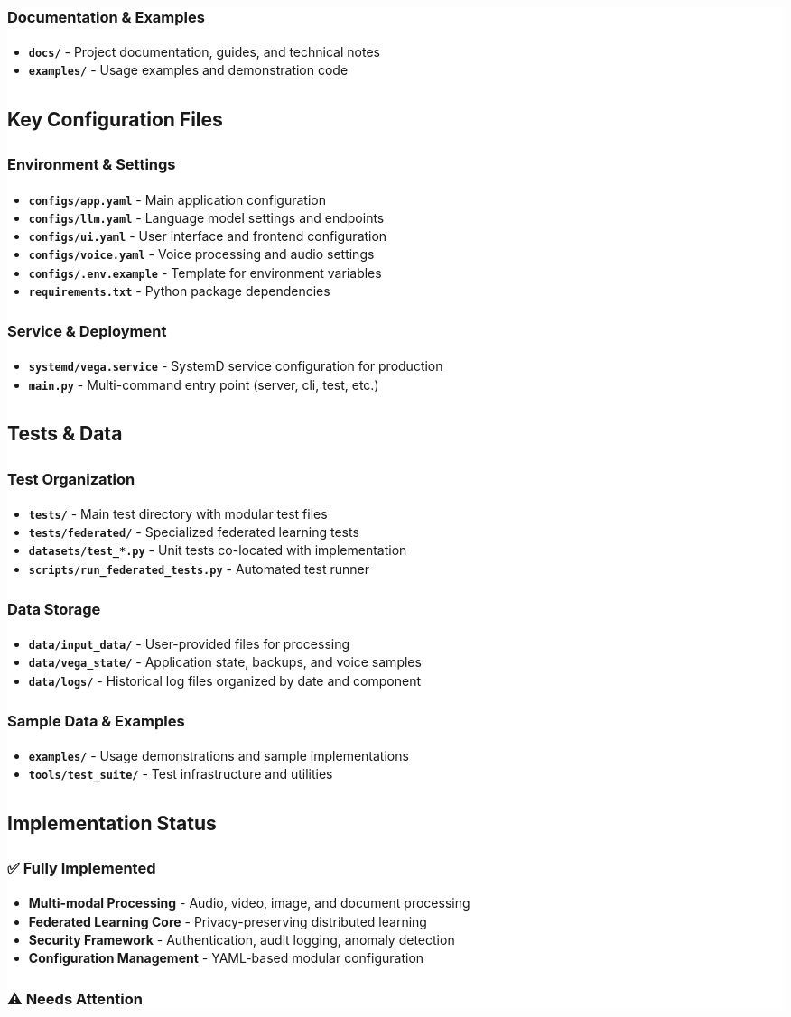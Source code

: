 ### Documentation & Examples

- **`docs/`** - Project documentation, guides, and technical notes
- **`examples/`** - Usage examples and demonstration code

## Key Configuration Files

### Environment & Settings

- **`configs/app.yaml`** - Main application configuration
- **`configs/llm.yaml`** - Language model settings and endpoints  
- **`configs/ui.yaml`** - User interface and frontend configuration
- **`configs/voice.yaml`** - Voice processing and audio settings
- **`configs/.env.example`** - Template for environment variables
- **`requirements.txt`** - Python package dependencies

### Service & Deployment

- **`systemd/vega.service`** - SystemD service configuration for production
- **`main.py`** - Multi-command entry point (server, cli, test, etc.)

## Tests & Data

### Test Organization

- **`tests/`** - Main test directory with modular test files
- **`tests/federated/`** - Specialized federated learning tests
- **`datasets/test_*.py`** - Unit tests co-located with implementation
- **`scripts/run_federated_tests.py`** - Automated test runner

### Data Storage

- **`data/input_data/`** - User-provided files for processing
- **`data/vega_state/`** - Application state, backups, and voice samples
- **`data/logs/`** - Historical log files organized by date and component

### Sample Data & Examples

- **`examples/`** - Usage demonstrations and sample implementations
- **`tools/test_suite/`** - Test infrastructure and utilities

## Implementation Status

### ✅ Fully Implemented

- **Multi-modal Processing** - Audio, video, image, and document processing
- **Federated Learning Core** - Privacy-preserving distributed learning
- **Security Framework** - Authentication, audit logging, anomaly detection
- **Configuration Management** - YAML-based modular configuration

### ⚠️ Needs Attention
